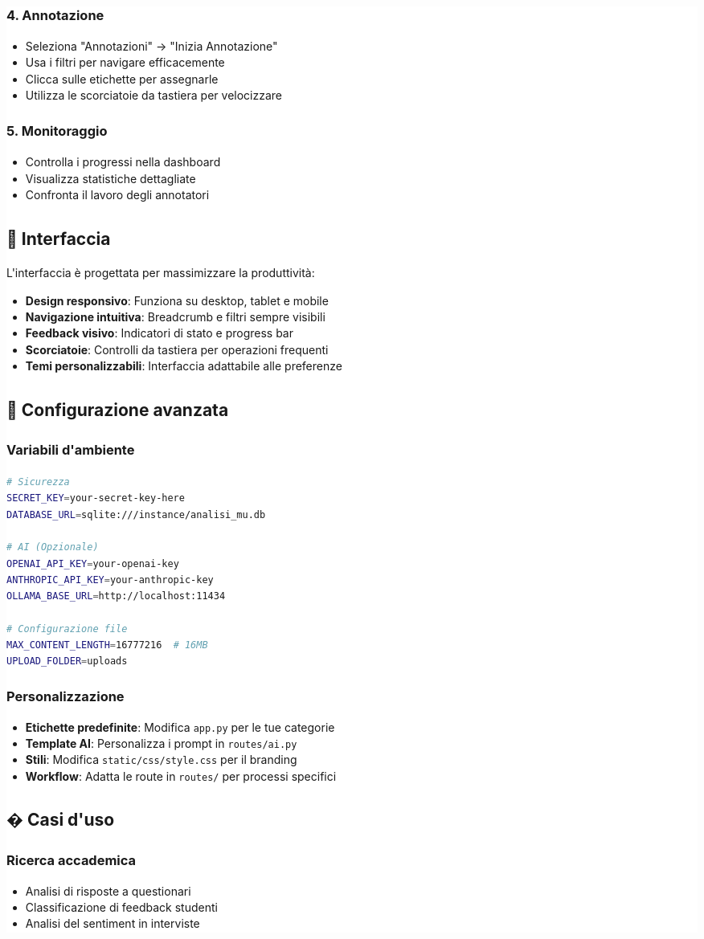 ### 4. **Annotazione**
- Seleziona "Annotazioni" → "Inizia Annotazione"
- Usa i filtri per navigare efficacemente
- Clicca sulle etichette per assegnarle
- Utilizza le scorciatoie da tastiera per velocizzare

### 5. **Monitoraggio**
- Controlla i progressi nella dashboard
- Visualizza statistiche dettagliate
- Confronta il lavoro degli annotatori

## 🎨 Interfaccia

L'interfaccia è progettata per massimizzare la produttività:

- **Design responsivo**: Funziona su desktop, tablet e mobile
- **Navigazione intuitiva**: Breadcrumb e filtri sempre visibili
- **Feedback visivo**: Indicatori di stato e progress bar
- **Scorciatoie**: Controlli da tastiera per operazioni frequenti
- **Temi personalizzabili**: Interfaccia adattabile alle preferenze

## 🔧 Configurazione avanzata

### Variabili d'ambiente

```bash
# Sicurezza
SECRET_KEY=your-secret-key-here
DATABASE_URL=sqlite:///instance/analisi_mu.db

# AI (Opzionale)
OPENAI_API_KEY=your-openai-key
ANTHROPIC_API_KEY=your-anthropic-key
OLLAMA_BASE_URL=http://localhost:11434

# Configurazione file
MAX_CONTENT_LENGTH=16777216  # 16MB
UPLOAD_FOLDER=uploads
```

### Personalizzazione

- **Etichette predefinite**: Modifica `app.py` per le tue categorie
- **Template AI**: Personalizza i prompt in `routes/ai.py`
- **Stili**: Modifica `static/css/style.css` per il branding
- **Workflow**: Adatta le route in `routes/` per processi specifici

## � Casi d'uso

### **Ricerca accademica**
- Analisi di risposte a questionari
- Classificazione di feedback studenti
- Analisi del sentiment in interviste

